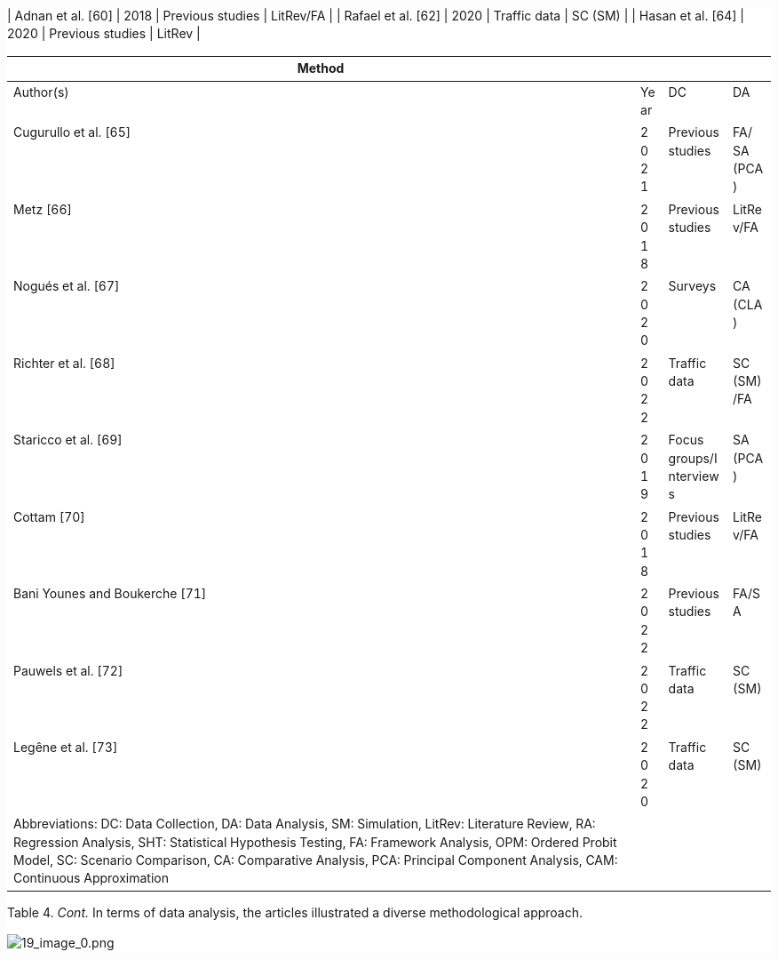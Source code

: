 | Adnan et al. [60]                                     | 2018     | Previous studies               | LitRev/FA       |
| Rafael et al. [62]                                    | 2020     | Traffic data                   | SC (SM)         |
| Hasan et al. [64]                                     | 2020     | Previous studies               | LitRev          |

| Method                                                                                                                                                                                                                                                                                                                                 |      |                         |              |
|----------------------------------------------------------------------------------------------------------------------------------------------------------------------------------------------------------------------------------------------------------------------------------------------------------------------------------------|------|-------------------------|--------------|
| Author(s)                                                                                                                                                                                                                                                                                                                              | Year | DC                      | DA           |
| Cugurullo et al. [65]                                                                                                                                                                                                                                                                                                                  | 2021 | Previous studies        | FA/ SA (PCA) |
| Metz [66]                                                                                                                                                                                                                                                                                                                              | 2018 | Previous studies        | LitRev/FA    |
| Nogués et al. [67]                                                                                                                                                                                                                                                                                                                     | 2020 | Surveys                 | CA (CLA)     |
| Richter et al. [68]                                                                                                                                                                                                                                                                                                                    | 2022 | Traffic data            | SC (SM)/FA   |
| Staricco et al. [69]                                                                                                                                                                                                                                                                                                                   | 2019 | Focus groups/Interviews | SA (PCA)     |
| Cottam [70]                                                                                                                                                                                                                                                                                                                            | 2018 | Previous studies        | LitRev/FA    |
| Bani Younes and Boukerche [71]                                                                                                                                                                                                                                                                                                         | 2022 | Previous studies        | FA/SA        |
| Pauwels et al. [72]                                                                                                                                                                                                                                                                                                                    | 2022 | Traffic data            | SC (SM)      |
| Legêne et al. [73]                                                                                                                                                                                                                                                                                                                     | 2020 | Traffic data            | SC (SM)      |
| Abbreviations: DC: Data Collection, DA: Data Analysis, SM: Simulation, LitRev: Literature Review, RA: Regression Analysis, SHT: Statistical Hypothesis Testing, FA: Framework Analysis, OPM: Ordered Probit Model, SC: Scenario Comparison, CA: Comparative Analysis, PCA: Principal Component Analysis, CAM: Continuous Approximation |      |                         |              |

Table 4. *Cont.*
In terms of data analysis, the articles illustrated a diverse methodological approach.

![19_image_0.png](19_image_0.png)
